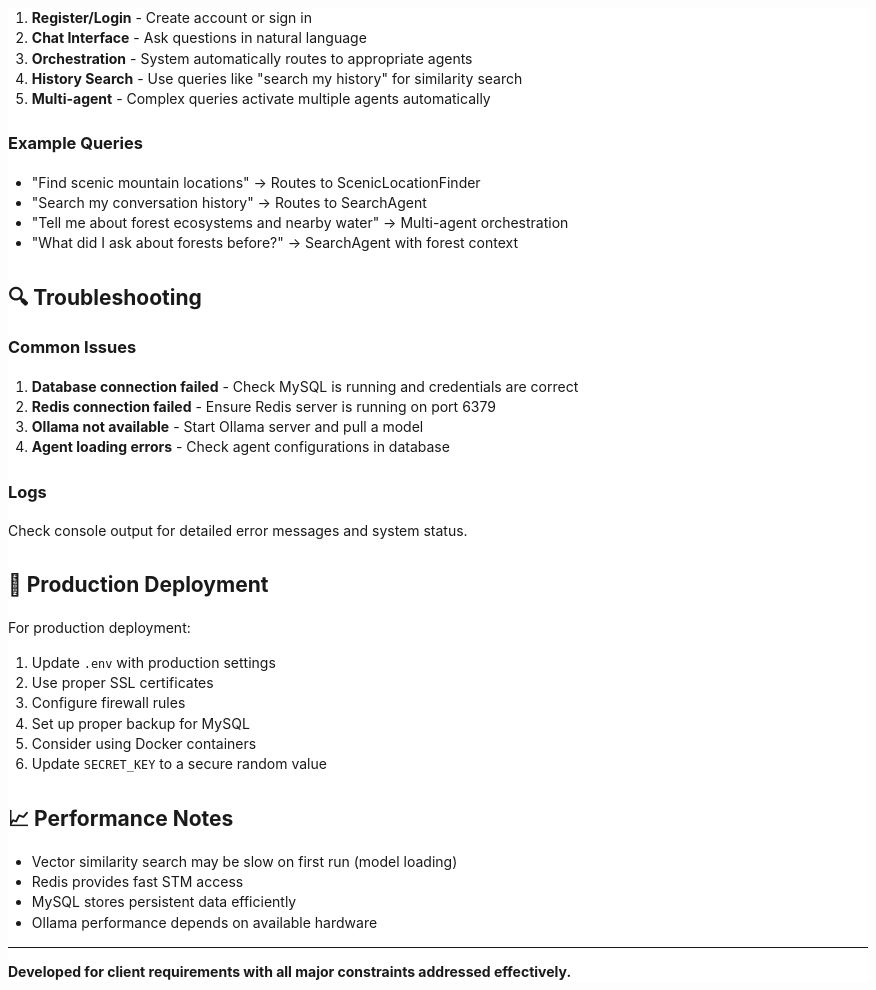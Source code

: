 1. **Register/Login** - Create account or sign in
2. **Chat Interface** - Ask questions in natural language
3. **Orchestration** - System automatically routes to appropriate agents
4. **History Search** - Use queries like "search my history" for similarity search
5. **Multi-agent** - Complex queries activate multiple agents automatically

### Example Queries
- "Find scenic mountain locations" → Routes to ScenicLocationFinder
- "Search my conversation history" → Routes to SearchAgent  
- "Tell me about forest ecosystems and nearby water" → Multi-agent orchestration
- "What did I ask about forests before?" → SearchAgent with forest context

## 🔍 Troubleshooting

### Common Issues
1. **Database connection failed** - Check MySQL is running and credentials are correct
2. **Redis connection failed** - Ensure Redis server is running on port 6379
3. **Ollama not available** - Start Ollama server and pull a model
4. **Agent loading errors** - Check agent configurations in database

### Logs
Check console output for detailed error messages and system status.

## 🚦 Production Deployment

For production deployment:
1. Update `.env` with production settings
2. Use proper SSL certificates
3. Configure firewall rules
4. Set up proper backup for MySQL
5. Consider using Docker containers
6. Update `SECRET_KEY` to a secure random value

## 📈 Performance Notes

- Vector similarity search may be slow on first run (model loading)
- Redis provides fast STM access
- MySQL stores persistent data efficiently
- Ollama performance depends on available hardware

---

**Developed for client requirements with all major constraints addressed effectively.**
